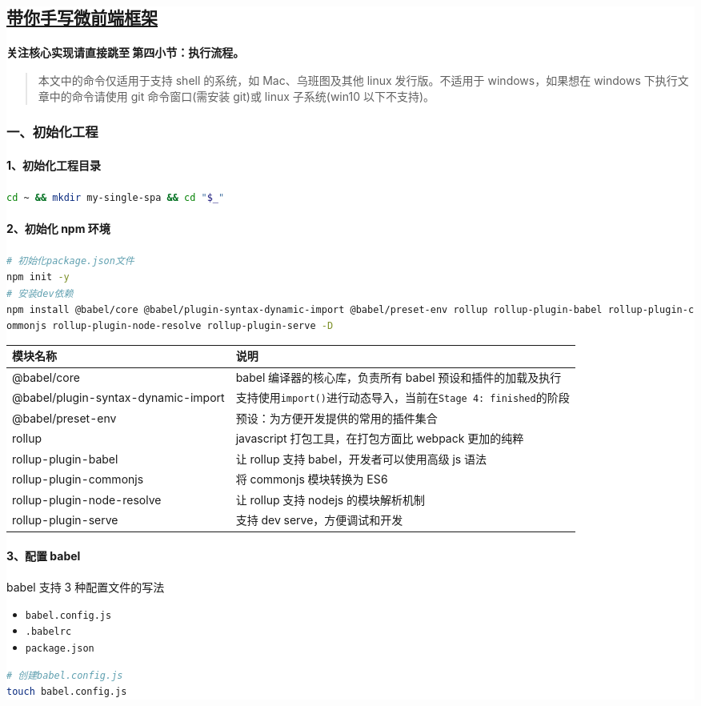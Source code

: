 ## [带你手写微前端框架](https://github.com/YataoZhang/my-single-spa/issues/4)

**关注核心实现请直接跳至 第四小节：执行流程。**

> 本文中的命令仅适用于支持 shell 的系统，如 Mac、乌班图及其他 linux 发行版。不适用于 windows，如果想在 windows 下执行文章中的命令请使用 git 命令窗口(需安装 git)或 linux 子系统(win10 以下不支持)。

### 一、初始化工程

#### 1、初始化工程目录

```bash
cd ~ && mkdir my-single-spa && cd "$_"
```

#### 2、初始化 npm 环境

```bash
# 初始化package.json文件
npm init -y
# 安装dev依赖
npm install @babel/core @babel/plugin-syntax-dynamic-import @babel/preset-env rollup rollup-plugin-babel rollup-plugin-commonjs rollup-plugin-node-resolve rollup-plugin-serve -D
```

| 模块名称                            | 说明                                                            |
| :---------------------------------- | :-------------------------------------------------------------- |
| @babel/core                         | babel 编译器的核心库，负责所有 babel 预设和插件的加载及执行     |
| @babel/plugin-syntax-dynamic-import | 支持使用`import()`进行动态导入，当前在`Stage 4: finished`的阶段 |
| @babel/preset-env                   | 预设：为方便开发提供的常用的插件集合                            |
| rollup                              | javascript 打包工具，在打包方面比 webpack 更加的纯粹            |
| rollup-plugin-babel                 | 让 rollup 支持 babel，开发者可以使用高级 js 语法                |
| rollup-plugin-commonjs              | 将 commonjs 模块转换为 ES6                                      |
| rollup-plugin-node-resolve          | 让 rollup 支持 nodejs 的模块解析机制                            |
| rollup-plugin-serve                 | 支持 dev serve，方便调试和开发                                  |

#### 3、配置 babel

babel 支持 3 种配置文件的写法

- `babel.config.js`
- `.babelrc`
- `package.json`

```bash
# 创建babel.config.js
touch babel.config.js
```
